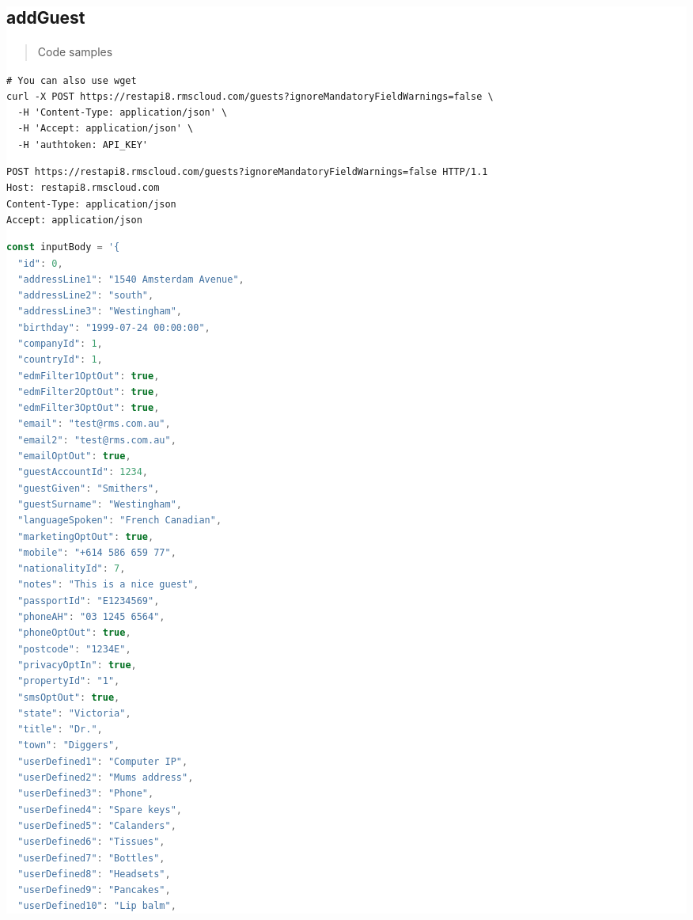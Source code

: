 ## addGuest

<a id="opIdaddGuest"></a>

> Code samples

```shell
# You can also use wget
curl -X POST https://restapi8.rmscloud.com/guests?ignoreMandatoryFieldWarnings=false \
  -H 'Content-Type: application/json' \
  -H 'Accept: application/json' \
  -H 'authtoken: API_KEY'

```

```http
POST https://restapi8.rmscloud.com/guests?ignoreMandatoryFieldWarnings=false HTTP/1.1
Host: restapi8.rmscloud.com
Content-Type: application/json
Accept: application/json

```

```javascript
const inputBody = '{
  "id": 0,
  "addressLine1": "1540 Amsterdam Avenue",
  "addressLine2": "south",
  "addressLine3": "Westingham",
  "birthday": "1999-07-24 00:00:00",
  "companyId": 1,
  "countryId": 1,
  "edmFilter1OptOut": true,
  "edmFilter2OptOut": true,
  "edmFilter3OptOut": true,
  "email": "test@rms.com.au",
  "email2": "test@rms.com.au",
  "emailOptOut": true,
  "guestAccountId": 1234,
  "guestGiven": "Smithers",
  "guestSurname": "Westingham",
  "languageSpoken": "French Canadian",
  "marketingOptOut": true,
  "mobile": "+614 586 659 77",
  "nationalityId": 7,
  "notes": "This is a nice guest",
  "passportId": "E1234569",
  "phoneAH": "03 1245 6564",
  "phoneOptOut": true,
  "postcode": "1234E",
  "privacyOptIn": true,
  "propertyId": "1",
  "smsOptOut": true,
  "state": "Victoria",
  "title": "Dr.",
  "town": "Diggers",
  "userDefined1": "Computer IP",
  "userDefined2": "Mums address",
  "userDefined3": "Phone",
  "userDefined4": "Spare keys",
  "userDefined5": "Calanders",
  "userDefined6": "Tissues",
  "userDefined7": "Bottles",
  "userDefined8": "Headsets",
  "userDefined9": "Pancakes",
  "userDefined10": "Lip balm",
```